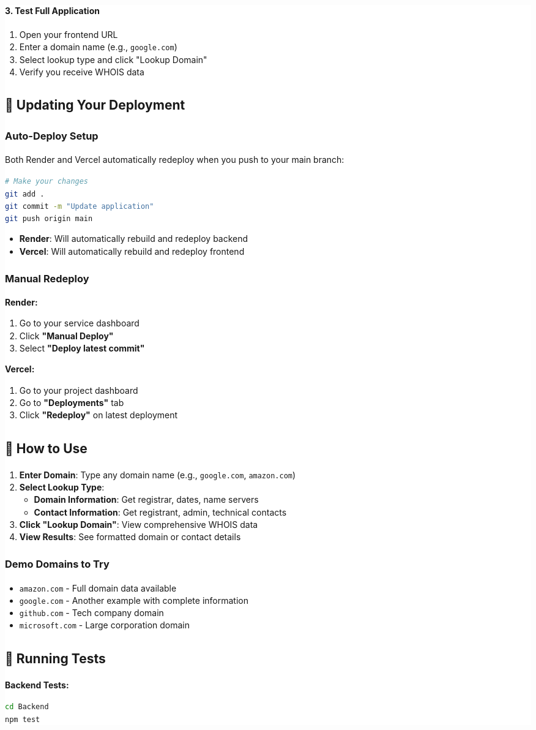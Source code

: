 #### 3. Test Full Application
1. Open your frontend URL
2. Enter a domain name (e.g., `google.com`)
3. Select lookup type and click "Lookup Domain"
4. Verify you receive WHOIS data

## 🔄 Updating Your Deployment

### Auto-Deploy Setup
Both Render and Vercel automatically redeploy when you push to your main branch:

```bash
# Make your changes
git add .
git commit -m "Update application"
git push origin main
```

- **Render**: Will automatically rebuild and redeploy backend
- **Vercel**: Will automatically rebuild and redeploy frontend

### Manual Redeploy
**Render:**
1. Go to your service dashboard
2. Click **"Manual Deploy"**
3. Select **"Deploy latest commit"**

**Vercel:**
1. Go to your project dashboard
2. Go to **"Deployments"** tab
3. Click **"Redeploy"** on latest deployment

## 🎯 How to Use

1. **Enter Domain**: Type any domain name (e.g., `google.com`, `amazon.com`)
2. **Select Lookup Type**: 
   - **Domain Information**: Get registrar, dates, name servers
   - **Contact Information**: Get registrant, admin, technical contacts
3. **Click "Lookup Domain"**: View comprehensive WHOIS data
4. **View Results**: See formatted domain or contact details

### Demo Domains to Try
- `amazon.com` - Full domain data available
- `google.com` - Another example with complete information
- `github.com` - Tech company domain
- `microsoft.com` - Large corporation domain

## 🧪 Running Tests

**Backend Tests:**
```bash
cd Backend
npm test
```

